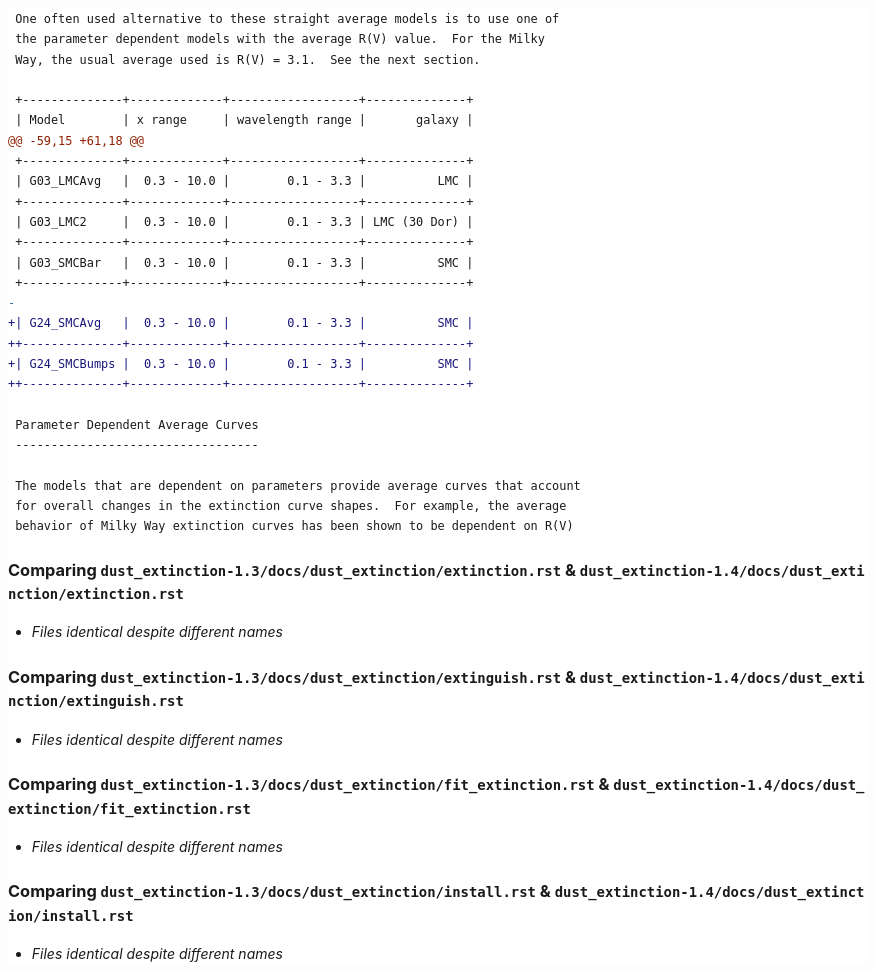 ```diff
 One often used alternative to these straight average models is to use one of
 the parameter dependent models with the average R(V) value.  For the Milky
 Way, the usual average used is R(V) = 3.1.  See the next section.
 
 +--------------+-------------+------------------+--------------+
 | Model        | x range     | wavelength range |       galaxy |
@@ -59,15 +61,18 @@
 +--------------+-------------+------------------+--------------+
 | G03_LMCAvg   |  0.3 - 10.0 |        0.1 - 3.3 |          LMC |
 +--------------+-------------+------------------+--------------+
 | G03_LMC2     |  0.3 - 10.0 |        0.1 - 3.3 | LMC (30 Dor) |
 +--------------+-------------+------------------+--------------+
 | G03_SMCBar   |  0.3 - 10.0 |        0.1 - 3.3 |          SMC |
 +--------------+-------------+------------------+--------------+
-
+| G24_SMCAvg   |  0.3 - 10.0 |        0.1 - 3.3 |          SMC |
++--------------+-------------+------------------+--------------+
+| G24_SMCBumps |  0.3 - 10.0 |        0.1 - 3.3 |          SMC |
++--------------+-------------+------------------+--------------+
 
 Parameter Dependent Average Curves
 ----------------------------------
 
 The models that are dependent on parameters provide average curves that account
 for overall changes in the extinction curve shapes.  For example, the average
 behavior of Milky Way extinction curves has been shown to be dependent on R(V)
```

### Comparing `dust_extinction-1.3/docs/dust_extinction/extinction.rst` & `dust_extinction-1.4/docs/dust_extinction/extinction.rst`

 * *Files identical despite different names*

### Comparing `dust_extinction-1.3/docs/dust_extinction/extinguish.rst` & `dust_extinction-1.4/docs/dust_extinction/extinguish.rst`

 * *Files identical despite different names*

### Comparing `dust_extinction-1.3/docs/dust_extinction/fit_extinction.rst` & `dust_extinction-1.4/docs/dust_extinction/fit_extinction.rst`

 * *Files identical despite different names*

### Comparing `dust_extinction-1.3/docs/dust_extinction/install.rst` & `dust_extinction-1.4/docs/dust_extinction/install.rst`

 * *Files identical despite different names*
